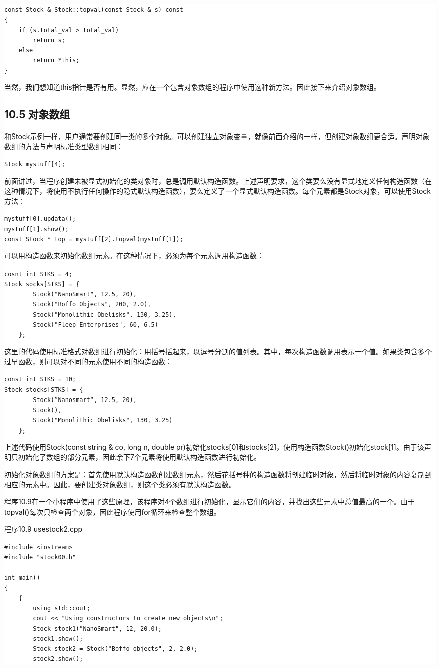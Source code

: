 	const Stock & Stock::topval(const Stock & s) const
	{
		if (s.total_val > total_val)
			return s;
		else
			return *this;
	}


当然，我们想知道this指针是否有用。显然，应在一个包含对象数组的程序中使用这种新方法。因此接下来介绍对象数组。


## 10.5 对象数组

和Stock示例一样，用户通常要创建同一类的多个对象。可以创建独立对象变量，就像前面介绍的一样，但创建对象数组更合适。声明对象数组的方法与声明标准类型数组相同：

	Stock mystuff[4];

前面讲过，当程序创建未被显式初始化的类对象时，总是调用默认构造函数。上述声明要求，这个类要么没有显式地定义任何构造函数（在这种情况下，将使用不执行任何操作的隐式默认构造函数），要么定义了一个显式默认构造函数。每个元素都是Stock对象，可以使用Stock方法：

	mystuff[0].updata();
	mystuff[1].show();
	const Stock * top = mystuff[2].topval(mystuff[1]);

可以用构造函数来初始化数组元素。在这种情况下，必须为每个元素调用构造函数：

	cosnt int STKS = 4;
	Stock socks[STKS] = {
			Stock("NanoSmart", 12.5, 20),
			Stock("Boffo Objects", 200, 2.0),
			Stock("Monolithic Obelisks", 130, 3.25),
			Stock("Fleep Enterprises", 60, 6.5)
		};

这里的代码使用标准格式对数组进行初始化：用括号括起来，以逗号分割的值列表。其中，每次构造函数调用表示一个值。如果类包含多个过早函数，则可以对不同的元素使用不同的构造函数：

	const int STKS = 10;
	Stock stocks[STKS] = {
			Stock(”Nanosmart“, 12.5, 20),
			Stock(),
			Stock("Monolithic Obelisks", 130, 3.25)
		};

上述代码使用Stock(const string & co, long n, double pr)初始化stocks[0]和stocks[2]，使用构造函数Stock()初始化stock[1]。由于该声明只初始化了数组的部分元素，因此余下7个元素将使用默认构造函数进行初始化。


初始化对象数组的方案是：首先使用默认构造函数创建数组元素，然后花括号种的构造函数将创建临时对象，然后将临时对象的内容复制到相应的元素中。因此，要创建类对象数组，则这个类必须有默认构造函数。

程序10.9在一个小程序中使用了这些原理，该程序对4个数组进行初始化，显示它们的内容，并找出这些元素中总值最高的一个。由于topval()每次只检查两个对象，因此程序使用for循环来检查整个数组。

程序10.9 usestock2.cpp

	#include <iostream>
	#include "stock00.h"
	
	int main()
	{
		{
			using std::cout;
			cout << "Using constructors to create new objects\n";
			Stock stock1("NanoSmart", 12, 20.0);
			stock1.show();
			Stock stock2 = Stock("Boffo objects", 2, 2.0);
			stock2.show();
	